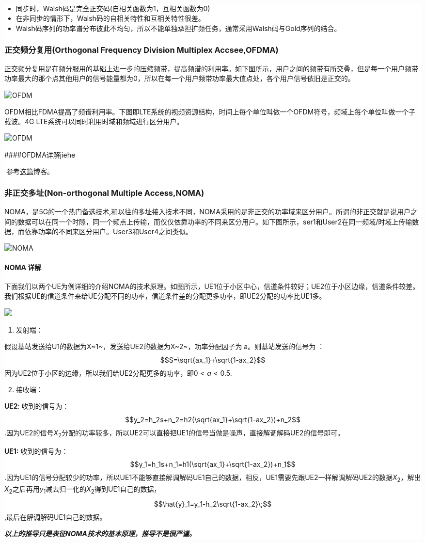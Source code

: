 - 同步时，Walsh码是完全正交码(自相关函数为1，互相关函数为0)
- 在非同步的情形下，Walsh码的自相关特性和互相关特性很差。
- Walsh码序列的功率谱分布彼此不均匀，所以不能单独承担扩频任务，通常采用Walsh码与Gold序列的结合。



### 正交频分复用(Orthogonal Frequency Division Multiplex Accsee,OFDMA)

​	正交频分复用是在频分服用的基础上进一步的压缩频带，提高频谱的利用率。如下图所示，用户之间的频带有所交叠，但是每一个用户频带功率最大的那个点其他用户的信号能量都为0，所以在每一个用户频带功率最大值点处，各个用户信号依旧是正交的。

![OFDM](http://upload-images.jianshu.io/upload_images/6128001-40f6df24b8b8b506.png?imageMogr2/auto-orient/strip%7CimageView2/2/w/1240)

​	OFDM相比FDMA提高了频谱利用率。下图即LTE系统的视频资源结构，时间上每个单位叫做一个OFDM符号，频域上每个单位叫做一个子载波。4G LTE系统可以同时利用时域和频域进行区分用户。

![OFDM](http://upload-images.jianshu.io/upload_images/6128001-3790cb4985d6dd62.png?imageMogr2/auto-orient/strip%7CimageView2/2/w/1240)



####OFDMA详解jiehe

​	参考[这篇](http://blog.csdn.net/madongchunqiu/article/details/18614233/)博客。



### 非正交多址(Non-orthogonal Multiple Access,NOMA)

​	NOMA，是5G的一个热门备选技术,和以往的多址接入技术不同，NOMA采用的是非正交的功率域来区分用户。所谓的非正交就是说用户之间的数据可以在同一个时隙，同一个频点上传输，而仅仅依靠功率的不同来区分用户。如下图所示，ser1和User2在同一频域/时域上传输数据，而依靠功率的不同来区分用户。User3和User4之间类似。 

![NOMA](http://upload-images.jianshu.io/upload_images/6128001-8d7fab9f6ce5b8b0.png?imageMogr2/auto-orient/strip%7CimageView2/2/w/1240)

#### NOMA 详解

​	下面我们以两个UE为例详细的介绍NOMA的技术原理。如图所示，UE1位于小区中心，信道条件较好；UE2位于小区边缘，信道条件较差。我们根据UE的信道条件来给UE分配不同的功率，信道条件差的分配更多功率，即UE2分配的功率比UE1多。 

![](http://upload-images.jianshu.io/upload_images/6128001-52ca280022e56dbb.png?imageMogr2/auto-orient/strip%7CimageView2/2/w/1240)

1. 发射端：

假设基站发送给U1的数据为X~1~，发送给UE2的数据为X~2~，功率分配因子为 a。则基站发送的信号为 ：$$S=\sqrt{ax_1}+\sqrt{1-ax_2}$$ 因为UE2位于小区的边缘，所以我们给UE2分配更多的功率，即$0<a<0.5$.

2. 接收端：

**UE2**: 收到的信号为：$$y_2=h_2s+n_2=h2(\sqrt{ax_1}+\sqrt{1-ax_2})+n_2$$.因为UE2的信号$X_2$分配的功率较多，所以UE2可以直接把UE1的信号当做是噪声，直接解调解码UE2的信号即可。

**UE1:** 收到的信号为：$$y_1=h_1s+n_1=h1(\sqrt{ax_1}+\sqrt{1-ax_2})+n_1$$.因为UE1的信号分配较少的功率，所以UE1不能够直接解调解码UE1自己的数据，相反，UE1需要先跟UE2一样解调解码UE2的数据$X_2$，解出$X_2$之后再用$y_1$减去归一化的$X_2$得到UE1自己的数据，$$\hat{y}_1=y_1-h_2\sqrt{1-ax_2}\;$$,最后在解调解码UE1自己的数据。

***以上的推导只是表征NOMA技术的基本原理，推导不是很严谨。***




